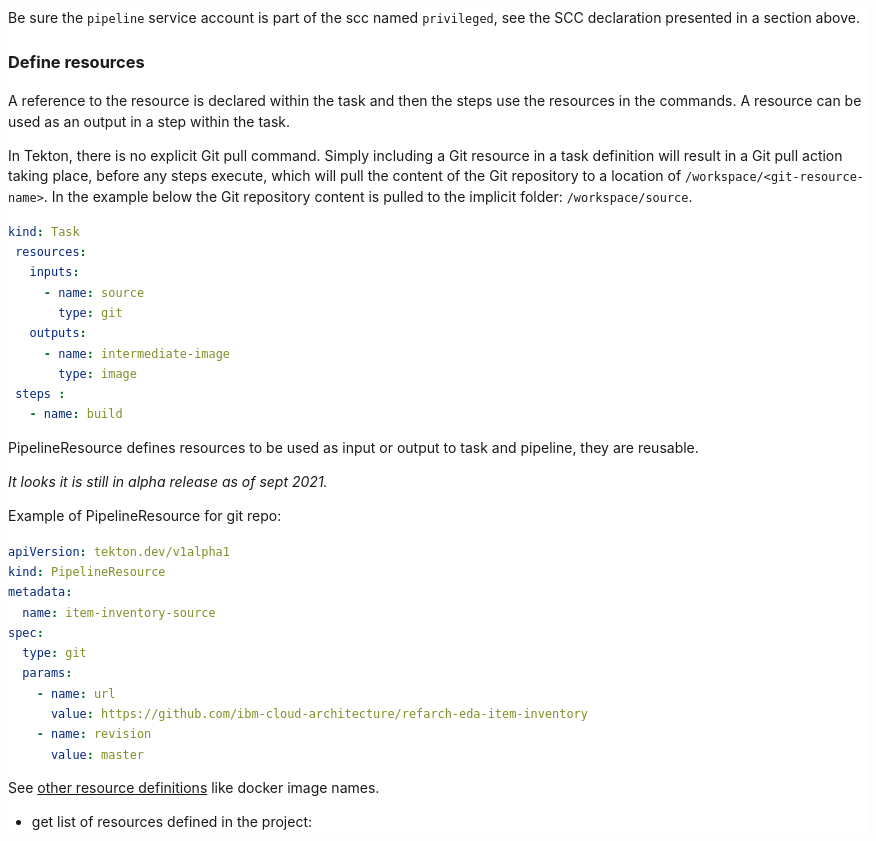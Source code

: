 Be sure the `pipeline` service account is part of the scc named `privileged`, see the SCC declaration presented in a section above.

### Define resources

A reference to the resource is declared within the task and then the steps use the resources in the commands. 
A resource can be used as an output in a step within the task.

In Tekton, there is no explicit Git pull command. Simply including a Git resource in a task definition will result 
in a Git pull action taking place, before any steps execute, which will pull the content of the Git repository 
to a location of `/workspace/<git-resource-name>`. 
In the example below the Git repository content is pulled to the implicit folder: `/workspace/source`.

```yaml
kind: Task
 resources:
   inputs:
     - name: source
       type: git
   outputs:
     - name: intermediate-image
       type: image
 steps :
   - name: build
```

PipelineResource defines resources to be used as input or output to task and pipeline, they are reusable. 

*It looks it is still in alpha release as of sept 2021.*

Example of PipelineResource for git repo:

```yaml
apiVersion: tekton.dev/v1alpha1
kind: PipelineResource
metadata:
  name: item-inventory-source
spec:
  type: git
  params:
    - name: url
      value: https://github.com/ibm-cloud-architecture/refarch-eda-item-inventory
    - name: revision
      value: master
```

See [other resource definitions](https://github.com/ibm-cloud-architecture/refarch-eda-item-inventory/tree/master/build/resources.yaml) like docker image names.

* get list of resources defined in the project:
